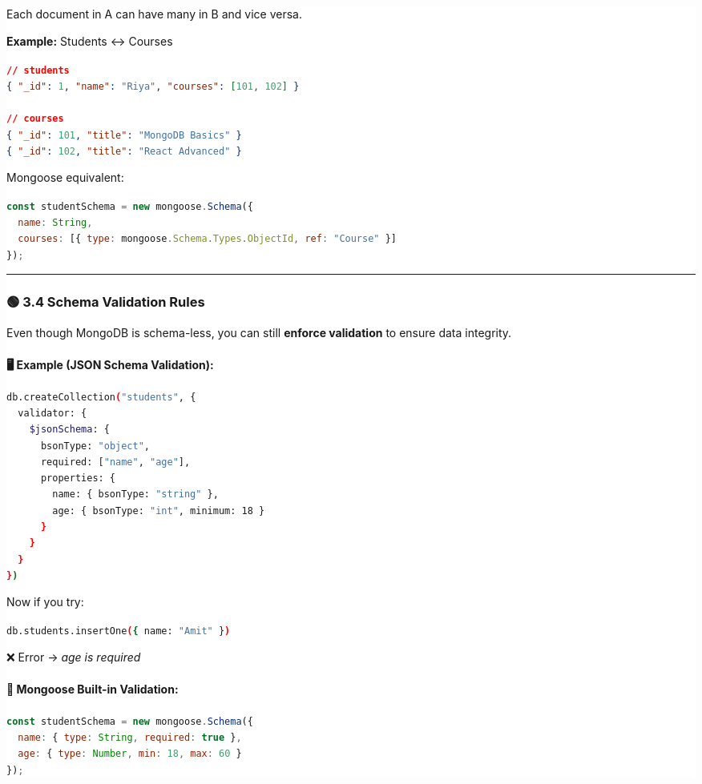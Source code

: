 Each document in A can have many in B and vice versa.

**Example:**
Students ↔ Courses

```json
// students
{ "_id": 1, "name": "Riya", "courses": [101, 102] }

// courses
{ "_id": 101, "title": "MongoDB Basics" }
{ "_id": 102, "title": "React Advanced" }
```

Mongoose equivalent:

```js
const studentSchema = new mongoose.Schema({
  name: String,
  courses: [{ type: mongoose.Schema.Types.ObjectId, ref: "Course" }]
});
```

---

### 🟢 3.4 Schema Validation Rules

Even though MongoDB is schema-less, you can still **enforce validation** to ensure data integrity.

#### 🖥️ Example (JSON Schema Validation):

```bash
db.createCollection("students", {
  validator: {
    $jsonSchema: {
      bsonType: "object",
      required: ["name", "age"],
      properties: {
        name: { bsonType: "string" },
        age: { bsonType: "int", minimum: 18 }
      }
    }
  }
})
```

Now if you try:

```bash
db.students.insertOne({ name: "Amit" })
```

❌ Error → *age is required*

#### 🧩 Mongoose Built-in Validation:

```js
const studentSchema = new mongoose.Schema({
  name: { type: String, required: true },
  age: { type: Number, min: 18, max: 60 }
});
```
